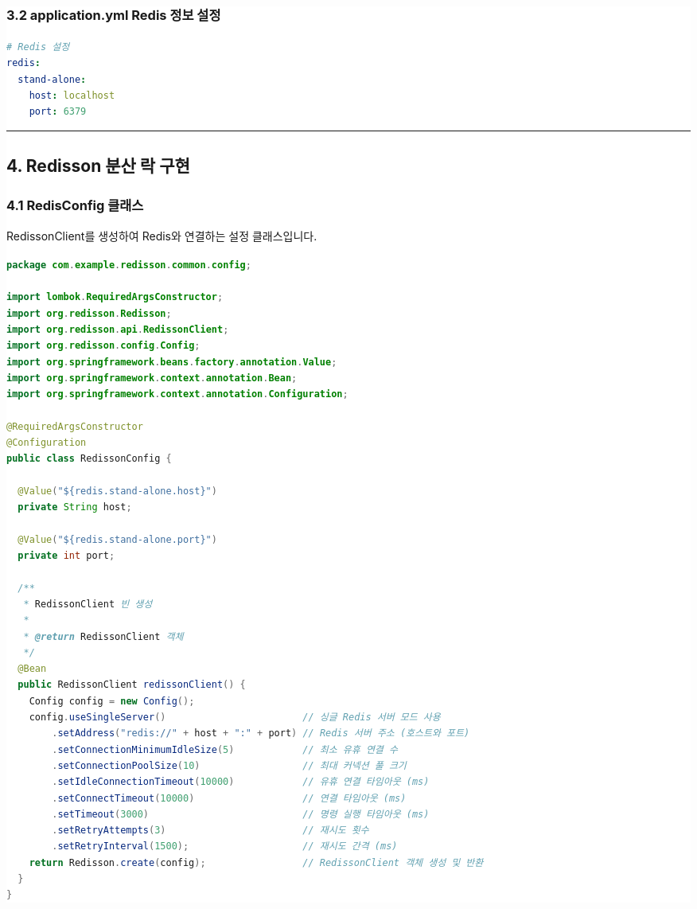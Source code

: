 ### 3.2 application.yml Redis 정보 설정

```yaml
# Redis 설정
redis:
  stand-alone:
    host: localhost
    port: 6379
```

---

## 4. Redisson 분산 락 구현

### 4.1 RedisConfig 클래스
RedissonClient를 생성하여 Redis와 연결하는 설정 클래스입니다.

```java
package com.example.redisson.common.config;

import lombok.RequiredArgsConstructor;
import org.redisson.Redisson;
import org.redisson.api.RedissonClient;
import org.redisson.config.Config;
import org.springframework.beans.factory.annotation.Value;
import org.springframework.context.annotation.Bean;
import org.springframework.context.annotation.Configuration;

@RequiredArgsConstructor
@Configuration
public class RedissonConfig {

  @Value("${redis.stand-alone.host}")
  private String host;

  @Value("${redis.stand-alone.port}")
  private int port;

  /**
   * RedissonClient 빈 생성
   *
   * @return RedissonClient 객체
   */
  @Bean
  public RedissonClient redissonClient() {
    Config config = new Config();
    config.useSingleServer()                        // 싱글 Redis 서버 모드 사용
        .setAddress("redis://" + host + ":" + port) // Redis 서버 주소 (호스트와 포트)
        .setConnectionMinimumIdleSize(5)            // 최소 유휴 연결 수
        .setConnectionPoolSize(10)                  // 최대 커넥션 풀 크기
        .setIdleConnectionTimeout(10000)            // 유휴 연결 타임아웃 (ms)
        .setConnectTimeout(10000)                   // 연결 타임아웃 (ms)
        .setTimeout(3000)                           // 명령 실행 타임아웃 (ms)
        .setRetryAttempts(3)                        // 재시도 횟수
        .setRetryInterval(1500);                    // 재시도 간격 (ms)
    return Redisson.create(config);                 // RedissonClient 객체 생성 및 반환
  }
}
```
